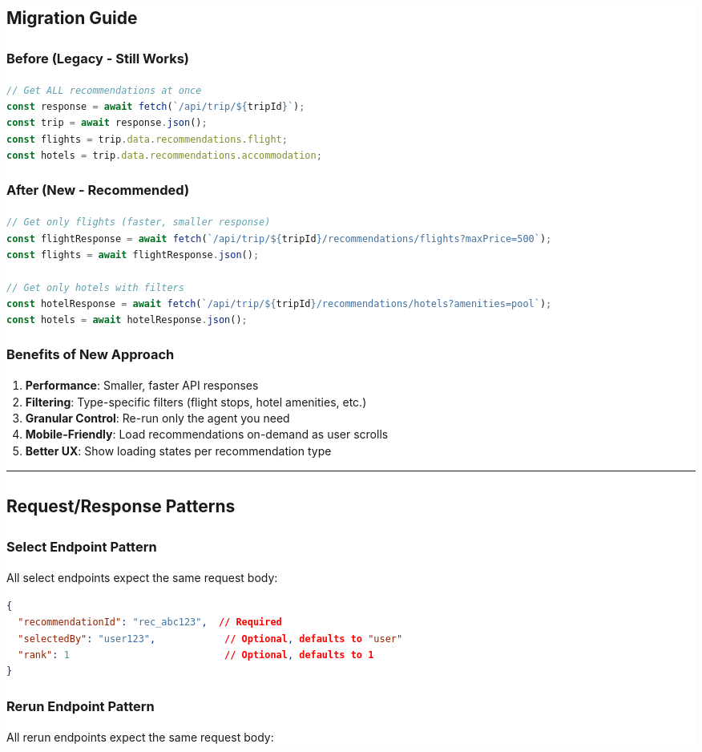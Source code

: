
## Migration Guide

### **Before (Legacy - Still Works)**

```javascript
// Get ALL recommendations at once
const response = await fetch(`/api/trip/${tripId}`);
const trip = await response.json();
const flights = trip.data.recommendations.flight;
const hotels = trip.data.recommendations.accommodation;
```

### **After (New - Recommended)**

```javascript
// Get only flights (faster, smaller response)
const flightResponse = await fetch(`/api/trip/${tripId}/recommendations/flights?maxPrice=500`);
const flights = await flightResponse.json();

// Get only hotels with filters
const hotelResponse = await fetch(`/api/trip/${tripId}/recommendations/hotels?amenities=pool`);
const hotels = await hotelResponse.json();
```

### **Benefits of New Approach**

1. **Performance**: Smaller, faster API responses
2. **Filtering**: Type-specific filters (flight stops, hotel amenities, etc.)
3. **Granular Control**: Re-run only the agent you need
4. **Mobile-Friendly**: Load recommendations on-demand as user scrolls
5. **Better UX**: Show loading states per recommendation type

---

## Request/Response Patterns

### **Select Endpoint Pattern**

All select endpoints expect the same request body:

```json
{
  "recommendationId": "rec_abc123",  // Required
  "selectedBy": "user123",            // Optional, defaults to "user"
  "rank": 1                           // Optional, defaults to 1
}
```

### **Rerun Endpoint Pattern**

All rerun endpoints expect the same request body:
